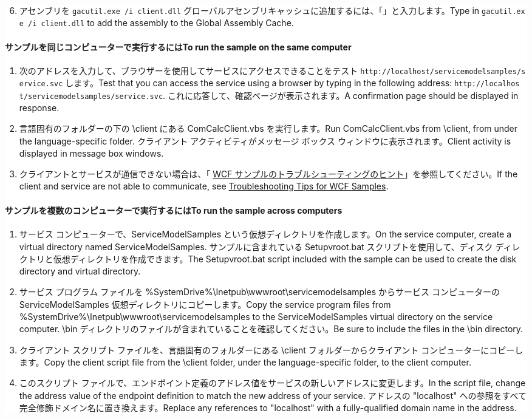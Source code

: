 6. <span data-ttu-id="04f5d-186">アセンブリを `gacutil.exe /i client.dll` グローバルアセンブリキャッシュに追加するには、「」と入力します。</span><span class="sxs-lookup"><span data-stu-id="04f5d-186">Type in `gacutil.exe /i client.dll` to add the assembly to the Global Assembly Cache.</span></span>  
  
#### <a name="to-run-the-sample-on-the-same-computer"></a><span data-ttu-id="04f5d-187">サンプルを同じコンピューターで実行するには</span><span class="sxs-lookup"><span data-stu-id="04f5d-187">To run the sample on the same computer</span></span>  
  
1. <span data-ttu-id="04f5d-188">次のアドレスを入力して、ブラウザーを使用してサービスにアクセスできることをテスト `http://localhost/servicemodelsamples/service.svc` します。</span><span class="sxs-lookup"><span data-stu-id="04f5d-188">Test that you can access the service using a browser by typing in the following address: `http://localhost/servicemodelsamples/service.svc`.</span></span> <span data-ttu-id="04f5d-189">これに応答して、確認ページが表示されます。</span><span class="sxs-lookup"><span data-stu-id="04f5d-189">A confirmation page should be displayed in response.</span></span>  
  
2. <span data-ttu-id="04f5d-190">言語固有のフォルダーの下の \client にある ComCalcClient.vbs を実行します。</span><span class="sxs-lookup"><span data-stu-id="04f5d-190">Run ComCalcClient.vbs from \client, from under the language-specific folder.</span></span> <span data-ttu-id="04f5d-191">クライアント アクティビティがメッセージ ボックス ウィンドウに表示されます。</span><span class="sxs-lookup"><span data-stu-id="04f5d-191">Client activity is displayed in message box windows.</span></span>  
  
3. <span data-ttu-id="04f5d-192">クライアントとサービスが通信できない場合は、「 [WCF サンプルのトラブルシューティングのヒント](/previous-versions/dotnet/netframework-3.5/ms751511(v=vs.90))」を参照してください。</span><span class="sxs-lookup"><span data-stu-id="04f5d-192">If the client and service are not able to communicate, see [Troubleshooting Tips for WCF Samples](/previous-versions/dotnet/netframework-3.5/ms751511(v=vs.90)).</span></span>  
  
#### <a name="to-run-the-sample-across-computers"></a><span data-ttu-id="04f5d-193">サンプルを複数のコンピューターで実行するには</span><span class="sxs-lookup"><span data-stu-id="04f5d-193">To run the sample across computers</span></span>  
  
1. <span data-ttu-id="04f5d-194">サービス コンピューターで、ServiceModelSamples という仮想ディレクトリを作成します。</span><span class="sxs-lookup"><span data-stu-id="04f5d-194">On the service computer, create a virtual directory named ServiceModelSamples.</span></span> <span data-ttu-id="04f5d-195">サンプルに含まれている Setupvroot.bat スクリプトを使用して、ディスク ディレクトリと仮想ディレクトリを作成できます。</span><span class="sxs-lookup"><span data-stu-id="04f5d-195">The Setupvroot.bat script included with the sample can be used to create the disk directory and virtual directory.</span></span>  
  
2. <span data-ttu-id="04f5d-196">サービス プログラム ファイルを %SystemDrive%\Inetpub\wwwroot\servicemodelsamples からサービス コンピューターの ServiceModelSamples 仮想ディレクトリにコピーします。</span><span class="sxs-lookup"><span data-stu-id="04f5d-196">Copy the service program files from %SystemDrive%\Inetpub\wwwroot\servicemodelsamples to the ServiceModelSamples virtual directory on the service computer.</span></span> <span data-ttu-id="04f5d-197">\bin ディレクトリのファイルが含まれていることを確認してください。</span><span class="sxs-lookup"><span data-stu-id="04f5d-197">Be sure to include the files in the \bin directory.</span></span>  
  
3. <span data-ttu-id="04f5d-198">クライアント スクリプト ファイルを、言語固有のフォルダーにある \client フォルダーからクライアント コンピューターにコピーします。</span><span class="sxs-lookup"><span data-stu-id="04f5d-198">Copy the client script file from the \client folder, under the language-specific folder, to the client computer.</span></span>  
  
4. <span data-ttu-id="04f5d-199">このスクリプト ファイルで、エンドポイント定義のアドレス値をサービスの新しいアドレスに変更します。</span><span class="sxs-lookup"><span data-stu-id="04f5d-199">In the script file, change the address value of the endpoint definition to match the new address of your service.</span></span> <span data-ttu-id="04f5d-200">アドレスの "localhost" への参照をすべて完全修飾ドメイン名に置き換えます。</span><span class="sxs-lookup"><span data-stu-id="04f5d-200">Replace any references to "localhost" with a fully-qualified domain name in the address.</span></span>  
  